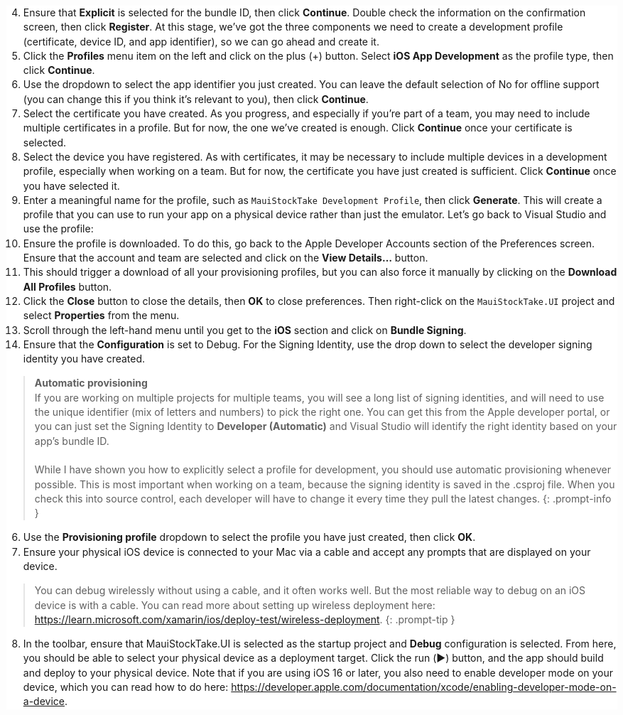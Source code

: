 4.	Ensure that **Explicit** is selected for the bundle ID, then click **Continue**. Double check the information on the confirmation screen, then click **Register**.
At this stage, we’ve got the three components we need to create a development profile (certificate, device ID, and app identifier), so we can go ahead and create it.
1.	Click the **Profiles** menu item on the left and click on the plus (+) button. Select **iOS App Development** as the profile type, then click **Continue**.
2.	Use the dropdown to select the app identifier you just created. You can leave the default selection of No for offline support (you can change this if you think it’s relevant to you), then click **Continue**.
3.	Select the certificate you have created. As you progress, and especially if you’re part of a team, you may need to include multiple certificates in a profile. But for now, the one we’ve created is enough. Click **Continue** once your certificate is selected.
4.	Select the device you have registered. As with certificates, it may be necessary to include multiple devices in a development profile, especially when working on a team. But for now, the certificate you have just created is sufficient. Click **Continue** once you have selected it.
5.	Enter a meaningful name for the profile, such as `MauiStockTake Development Profile`, then click **Generate**.
This will create a profile that you can use to run your app on a physical device rather than just the emulator. Let’s go back to Visual Studio and use the profile:
1.	Ensure the profile is downloaded. To do this, go back to the Apple Developer Accounts section of the Preferences screen. Ensure that the account and team are selected and click on the **View Details…** button.
2.	This should trigger a download of all your provisioning profiles, but you can also force it manually by clicking on the **Download All Profiles** button.
3.	Click the **Close** button to close the details, then **OK** to close preferences. Then right-click on the `MauiStockTake.UI` project and select **Properties** from the menu.
4.	Scroll through the left-hand menu until you get to the **iOS** section and click on **Bundle Signing**.
5.	Ensure that the **Configuration** is set to Debug. For the Signing Identity, use the drop down to select the developer signing identity you have created.

> **Automatic provisioning**<br>If you are working on multiple projects for multiple teams, you will see a long list of signing identities, and will need to use the unique identifier (mix of letters and numbers) to pick the right one. You can get this from the Apple developer portal, or you can just set the Signing Identity to **Developer (Automatic)** and Visual Studio will identify the right identity based on your app’s bundle ID. <br><br>While I have shown you how to explicitly select a profile for development, you should use automatic provisioning whenever possible. This is most important when working on a team, because the signing identity is saved in the .csproj file. When you check this into source control, each developer will have to change it every time they pull the latest changes.
{: .prompt-info }

6.	Use the **Provisioning profile** dropdown to select the profile you have just created, then click **OK**.
7.	Ensure your physical iOS device is connected to your Mac via a cable and accept any prompts that are displayed on your device.
    
> You can debug wirelessly without using a cable, and it often works well. But the most reliable way to debug on an iOS device is with a cable. You can read more about setting up wireless deployment here: https://learn.microsoft.com/xamarin/ios/deploy-test/wireless-deployment.
{: .prompt-tip }

8.	In the toolbar, ensure that MauiStockTake.UI is selected as the startup project and **Debug** configuration is selected. From here, you should be able to select your physical device as a deployment target. Click the run (▶️) button, and the app should build and deploy to your physical device.
Note that if you are using iOS 16 or later, you also need to enable developer mode on your device, which you can read how to do here: https://developer.apple.com/documentation/xcode/enabling-developer-mode-on-a-device.     
